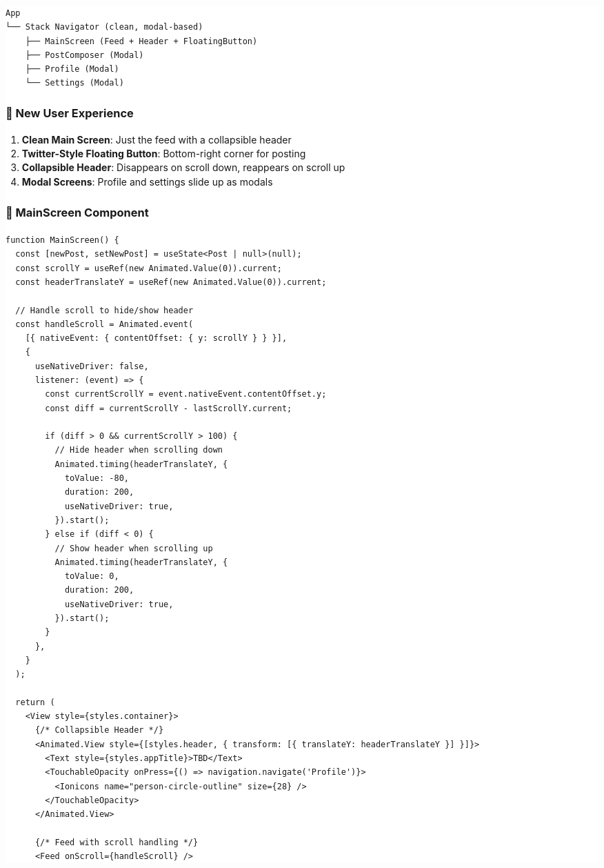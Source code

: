```
App
└── Stack Navigator (clean, modal-based)
    ├── MainScreen (Feed + Header + FloatingButton)
    ├── PostComposer (Modal)
    ├── Profile (Modal)
    └── Settings (Modal)
```

### 📱 New User Experience

1. **Clean Main Screen**: Just the feed with a collapsible header
2. **Twitter-Style Floating Button**: Bottom-right corner for posting
3. **Collapsible Header**: Disappears on scroll down, reappears on scroll up
4. **Modal Screens**: Profile and settings slide up as modals

### 🎯 MainScreen Component

```tsx
function MainScreen() {
  const [newPost, setNewPost] = useState<Post | null>(null);
  const scrollY = useRef(new Animated.Value(0)).current;
  const headerTranslateY = useRef(new Animated.Value(0)).current;
  
  // Handle scroll to hide/show header
  const handleScroll = Animated.event(
    [{ nativeEvent: { contentOffset: { y: scrollY } } }],
    {
      useNativeDriver: false,
      listener: (event) => {
        const currentScrollY = event.nativeEvent.contentOffset.y;
        const diff = currentScrollY - lastScrollY.current;

        if (diff > 0 && currentScrollY > 100) {
          // Hide header when scrolling down
          Animated.timing(headerTranslateY, {
            toValue: -80,
            duration: 200,
            useNativeDriver: true,
          }).start();
        } else if (diff < 0) {
          // Show header when scrolling up
          Animated.timing(headerTranslateY, {
            toValue: 0,
            duration: 200,
            useNativeDriver: true,
          }).start();
        }
      },
    }
  );

  return (
    <View style={styles.container}>
      {/* Collapsible Header */}
      <Animated.View style={[styles.header, { transform: [{ translateY: headerTranslateY }] }]}>
        <Text style={styles.appTitle}>TBD</Text>
        <TouchableOpacity onPress={() => navigation.navigate('Profile')}>
          <Ionicons name="person-circle-outline" size={28} />
        </TouchableOpacity>
      </Animated.View>

      {/* Feed with scroll handling */}
      <Feed onScroll={handleScroll} />

```